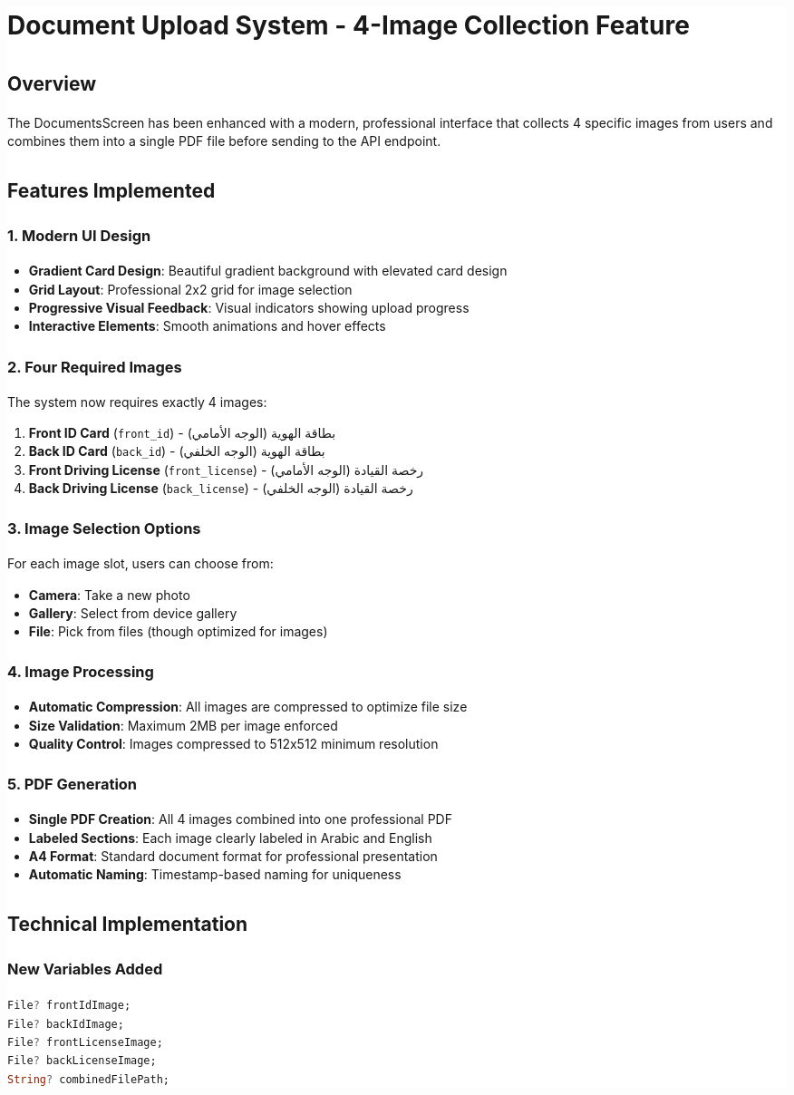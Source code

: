 # Document Upload System - 4-Image Collection Feature

## Overview
The DocumentsScreen has been enhanced with a modern, professional interface that collects 4 specific images from users and combines them into a single PDF file before sending to the API endpoint.

## Features Implemented

### 1. Modern UI Design
- **Gradient Card Design**: Beautiful gradient background with elevated card design
- **Grid Layout**: Professional 2x2 grid for image selection
- **Progressive Visual Feedback**: Visual indicators showing upload progress
- **Interactive Elements**: Smooth animations and hover effects

### 2. Four Required Images
The system now requires exactly 4 images:
1. **Front ID Card** (`front_id`) - بطاقة الهوية (الوجه الأمامي)
2. **Back ID Card** (`back_id`) - بطاقة الهوية (الوجه الخلفي)  
3. **Front Driving License** (`front_license`) - رخصة القيادة (الوجه الأمامي)
4. **Back Driving License** (`back_license`) - رخصة القيادة (الوجه الخلفي)

### 3. Image Selection Options
For each image slot, users can choose from:
- **Camera**: Take a new photo
- **Gallery**: Select from device gallery
- **File**: Pick from files (though optimized for images)

### 4. Image Processing
- **Automatic Compression**: All images are compressed to optimize file size
- **Size Validation**: Maximum 2MB per image enforced
- **Quality Control**: Images compressed to 512x512 minimum resolution

### 5. PDF Generation
- **Single PDF Creation**: All 4 images combined into one professional PDF
- **Labeled Sections**: Each image clearly labeled in Arabic and English
- **A4 Format**: Standard document format for professional presentation
- **Automatic Naming**: Timestamp-based naming for uniqueness

## Technical Implementation

### New Variables Added
```dart
File? frontIdImage;
File? backIdImage; 
File? frontLicenseImage;
File? backLicenseImage;
String? combinedFilePath;
```
